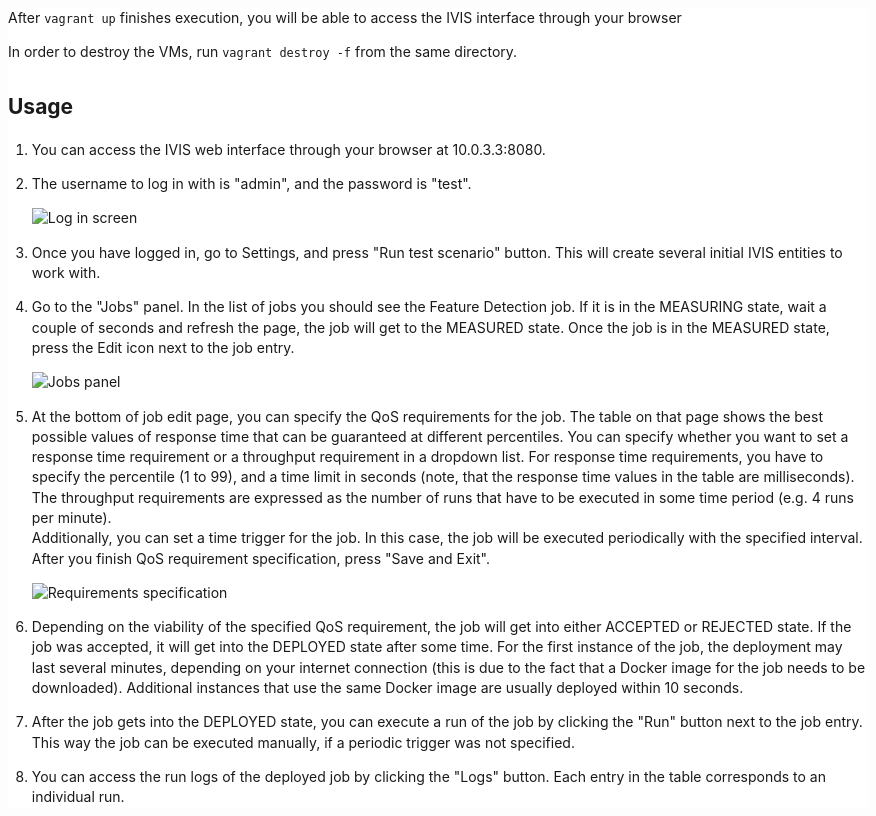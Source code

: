 After `vagrant up` finishes execution, you will be able to access the IVIS interface through your browser

In order to destroy the VMs, run `vagrant destroy -f` from the same directory.

## Usage

1. You can access the IVIS web interface through your browser at 10.0.3.3:8080.

2. The username to log in with is "admin", and the password is "test".

   ![Log in screen](images/login.png)

3. Once you have logged in, go to Settings, and press "Run test scenario" button. 
   This will create several initial IVIS entities to work with.

4. Go to the "Jobs" panel. In the list of jobs you should see the Feature Detection job. 
   If it is in the MEASURING state, wait a couple of seconds and refresh the page, the job will get to the MEASURED state.
   Once the job is in the MEASURED state, press the Edit icon next to the job entry.
   
   ![Jobs panel](images/job-table.png)

5. At the bottom of job edit page, you can specify the QoS requirements for the job. 
   The table on that page shows the best possible values of response time that can be guaranteed at different percentiles.
   You can specify whether you want to set a response time requirement or a throughput requirement in a dropdown list.
   For response time requirements, you have to specify the percentile (1 to 99), and a time limit in seconds 
   (note, that the response time values in the table are milliseconds).
   The throughput requirements are expressed as the number of runs that have to be executed in some time period 
   (e.g. 4 runs per minute).    
   Additionally, you can set a time trigger for the job. 
   In this case, the job will be executed periodically with the specified interval.
   After you finish QoS requirement specification, press "Save and Exit".
   
   ![Requirements specification](images/requirements.png)

6. Depending on the viability of the specified QoS requirement, the job will get into either ACCEPTED or REJECTED state.
   If the job was accepted, it will get into the DEPLOYED state after some time. 
   For the first instance of the job, the deployment may last several minutes, depending on your internet connection
   (this is due to the fact that a Docker image for the job needs to be downloaded).
   Additional instances that use the same Docker image are usually deployed within 10 seconds. 

7. After the job gets into the DEPLOYED state, you can execute a run of the job by clicking the "Run" button next to the job entry.
   This way the job can be executed manually, if a periodic trigger was not specified.

8. You can access the run logs of the deployed job by clicking the "Logs" button. Each entry in the table corresponds to an individual run.
